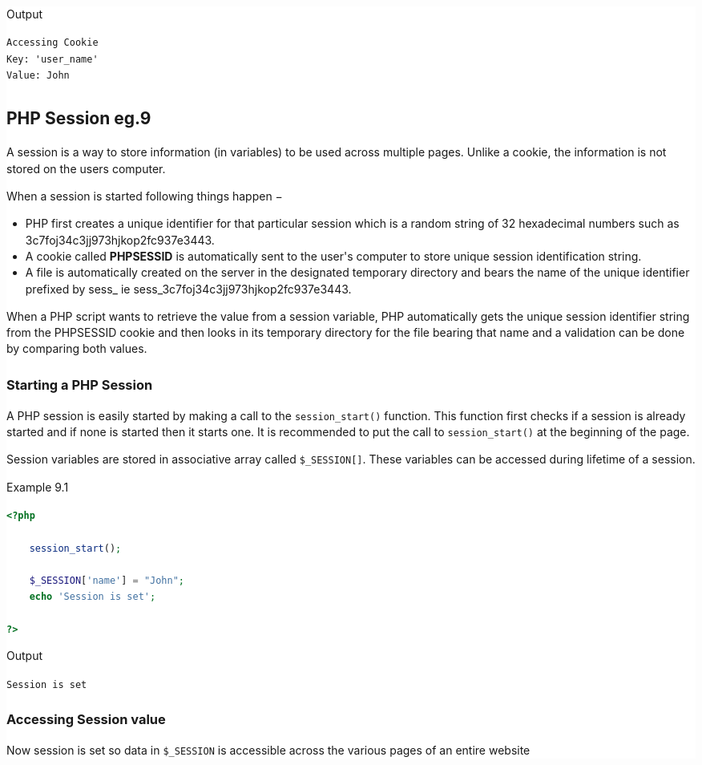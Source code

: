 Output

```html
Accessing Cookie
Key: 'user_name'
Value: John
```

## PHP Session eg.9

A session is a way to store information (in variables) to be used across multiple pages. Unlike a cookie, the information is not stored on the users computer.

When a session is started following things happen −

- PHP first creates a unique identifier for that particular session which is a random string of 32 hexadecimal numbers such as 3c7foj34c3jj973hjkop2fc937e3443.
- A cookie called **PHPSESSID** is automatically sent to the user's computer to store unique session identification string.
- A file is automatically created on the server in the designated temporary directory and bears the name of the unique identifier prefixed by sess_ ie sess_3c7foj34c3jj973hjkop2fc937e3443.

When a PHP script wants to retrieve the value from a session variable, PHP automatically gets the unique session identifier string from the PHPSESSID cookie and then looks in its temporary directory for the file bearing that name and a validation can be done by comparing both values.

### Starting a PHP Session

A PHP session is easily started by making a call to the `session_start()` function. This function first checks if a session is already started and if none is started then it starts one. It is recommended to put the call to `session_start()` at the beginning of the page.

Session variables are stored in associative array called `$_SESSION[]`. These variables can be accessed during lifetime of a session.

Example 9.1

```php
<?php 

	session_start();
	
	$_SESSION['name'] = "John";
	echo 'Session is set';

?>
```

Output

```html
Session is set
```

### Accessing Session value
Now session is set so data in `$_SESSION` is accessible across the various pages of an entire website
